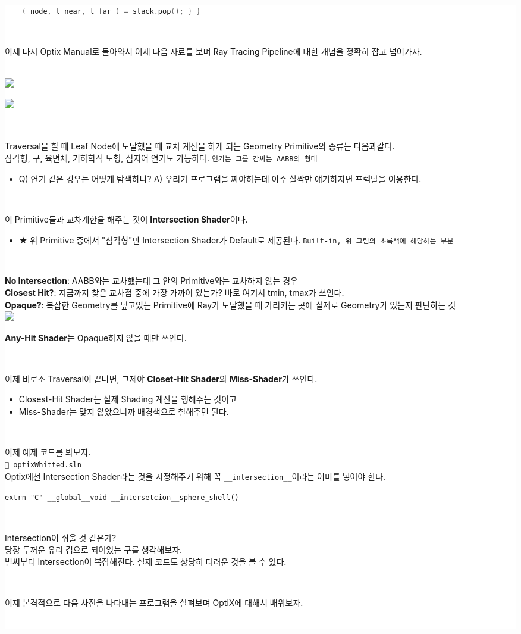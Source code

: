```cpp  
	( node, t_near, t_far ) = stack.pop(); } }
```  

<br>

이제 다시 Optix Manual로 돌아와서 이제 다음 자료를 보며 Ray Tracing Pipeline에 대한 개념을 정확히 잡고 넘어가자.  

<br>

<img src="../../../../Z.%20Docs/img/Pasted%20image%2020241121172029.png" width="300">
  
![](../../../../Z.%20Docs/img/Pasted%20image%2020241121171457.png)  

<br>

Traversal을 할 때 Leaf Node에 도달했을 때 교차 계산을 하게 되는 Geometry Primitive의 종류는 다음과같다.  
삼각형, 구, 육면체, 기하학적 도형, 심지어 연기도 가능하다. `연기는 그를 감싸는 AABB의 형태`  
- Q) 연기 같은 경우는 어떻게 탐색하나? A) 우리가 프로그램을 짜야하는데 아주 살짝만 얘기하자면 프렉탈을 이용한다.  

<br>

이 Primitive들과 교차계한을 해주는 것이 **Intersection Shader**이다.  
- ★ 위 Primitive 중에서 "삼각형"만 Intersection Shader가 Default로 제공된다. `Built-in, 위 그림의 초록색에 해당하는 부분`  

<br>

**No Intersection**: AABB와는 교차했는데 그 안의 Primitive와는 교차하지 않는 경우  
**Closest Hit?**: 지금까지 찾은 교차점 중에 가장 가까이 있는가? 바로 여기서 tmin, tmax가 쓰인다.  
**Opaque?**: 복잡한 Geometry를 덮고있는 Primitive에 Ray가 도달했을 때 가리키는 곳에 실제로 Geometry가 있는지 판단하는 것  
<img src="../../../../Z.%20Docs/img/Pasted%20image%2020241121173235.png" width="350">
  
**Any-Hit Shader**는 Opaque하지 않을 때만 쓰인다.  

<br>

이제 비로소 Traversal이 끝나면, 그제야 **Closet-Hit Shader**와 **Miss-Shader**가 쓰인다.  
- Closest-Hit Shader는 실제 Shading 계산을 행해주는 것이고  
- Miss-Shader는 맞지 않았으니까 배경색으로 칠해주면 된다.  

<br>

이제 예제 코드를 봐보자.  
`📄 optixWhitted.sln`  
Optix에선 Intersection Shader라는 것을 지정해주기 위해 꼭 `__intersection__`이라는 어미를 넣어야 한다.  
```  
extrn "C" __global__void __intersetcion__sphere_shell()
```  

<br>

Intersection이 쉬울 것 같은가?  
당장 두꺼운 유리 겹으로 되어있는 구를 생각해보자.  
벌써부터 Intersection이 복잡해진다. 실제 코드도 상당히 더러운 것을 볼 수 있다.  

<br>

이제 본격적으로 다음 사진을 나타내는 프로그램을 살펴보며 OptiX에 대해서 배워보자.  

<br>
